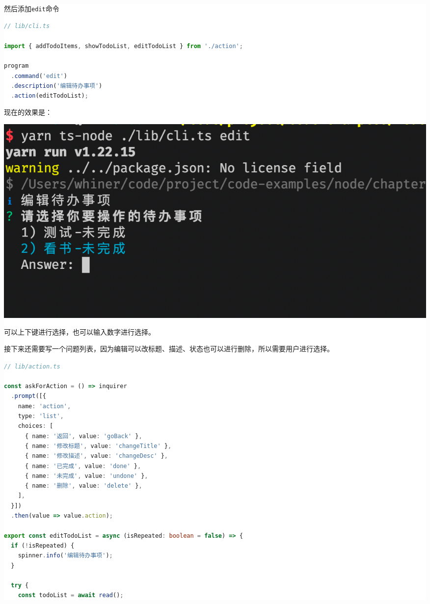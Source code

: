 然后添加`edit`命令

```ts
// lib/cli.ts

import { addTodoItems, showTodoList, editTodoList } from './action';

program
  .command('edit')
  .description('编辑待办事项')
  .action(editTodoList);
```

现在的效果是：


![WX20220518-151517@2x_1652858165341.png](/static/images/posts/WX20220518-151517@2x_1652858165341.png "WX20220518-151517@2x_1652858165341.png")

可以上下键进行选择，也可以输入数字进行选择。

接下来还需要写一个问题列表，因为编辑可以改标题、描述、状态也可以进行删除，所以需要用户进行选择。

```ts
// lib/action.ts

const askForAction = () => inquirer
  .prompt([{
    name: 'action',
    type: 'list',
    choices: [
      { name: '返回', value: 'goBack' },
      { name: '修改标题', value: 'changeTitle' },
      { name: '修改描述', value: 'changeDesc' },
      { name: '已完成', value: 'done' },
      { name: '未完成', value: 'undone' },
      { name: '删除', value: 'delete' },
    ],
  }])
  .then(value => value.action);

export const editTodoList = async (isRepeated: boolean = false) => {
  if (!isRepeated) {
    spinner.info('编辑待办事项');
  }

  try {
    const todoList = await read();
```
